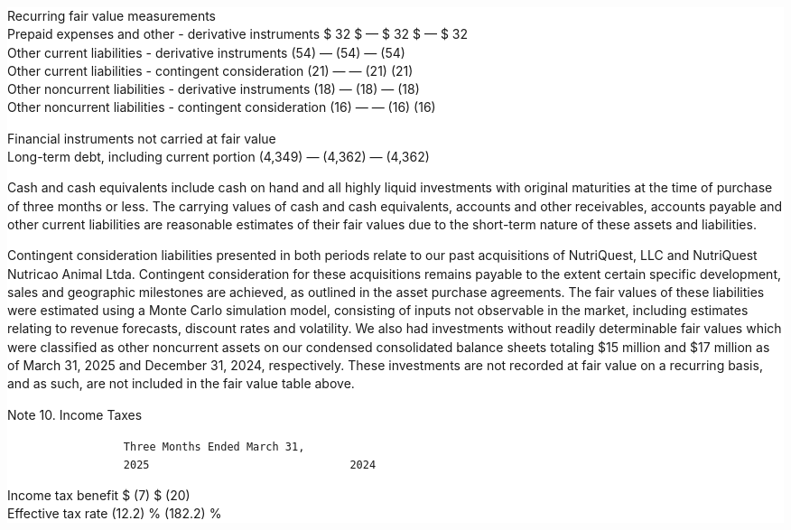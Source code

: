                                                                                                                                                                                                                                                       
Recurring fair value measurements                                                                                                                                                                                                                     
Prepaid expenses and other - derivative instruments        $               32                                                                    $                                            —                                            $          32        $        —      $  32    
Other current liabilities - derivative instruments         (54)                                                                               —                                                  (54)                                                 —         (54)        
Other current liabilities - contingent consideration       (21)                                                                               —                                                  —                                                    (21)      (21)        
Other noncurrent liabilities - derivative instruments      (18)                                                                               —                                                  (18)                                                 —         (18)        
Other noncurrent liabilities - contingent consideration    (16)                                                                               —                                                  —                                                    (16)      (16)        
                                                                                                                                                                                                                                                      
                                                                                                                                                                                                                                                      
Financial instruments not carried at fair value                                                                                                                                                                                                       
Long-term debt, including current portion                  (4,349)                                                                            —                                                  (4,362)                                              —         (4,362)     
                                                                                                                                                                                                                                                      
                                                                                                                                                                                                                                                      
                                                                                                                                                                                                                                                      

Cash and cash equivalents include cash on hand and all highly liquid investments with original maturities at the time of purchase of three months or less. The carrying values of cash and cash equivalents, accounts and other receivables, accounts payable and other current liabilities are reasonable estimates of their fair values due to the short-term nature of these assets and liabilities. 

Contingent consideration liabilities presented in both periods relate to our past acquisitions of NutriQuest, LLC and NutriQuest Nutricao Animal Ltda. Contingent consideration for these acquisitions remains payable to the extent certain specific development, sales and geographic milestones are achieved, as outlined in the asset purchase agreements. The fair values of these liabilities were estimated using a Monte Carlo simulation model, consisting of inputs not observable in the market, including estimates relating to revenue forecasts, discount rates and volatility. We also had investments without readily determinable fair values which were classified as other noncurrent assets on our condensed consolidated balance sheets totaling $15 million and $17 million as of March 31, 2025 and December 31, 2024, respectively. These investments are not recorded at fair value on a recurring basis, and as such, are not included in the fair value table above.

  

Note 10. Income Taxes

                                                                                                       
                      Three Months Ended March 31,             
                      2025                               2024                      
Income tax benefit    $                             (7)                 $  (20)            
Effective tax rate    (12.2)                        %          (182.2)  %              
                                                                                   
                                                                                   
                                                                                   
                                                                                   
                                                                                   
                                                                                   
